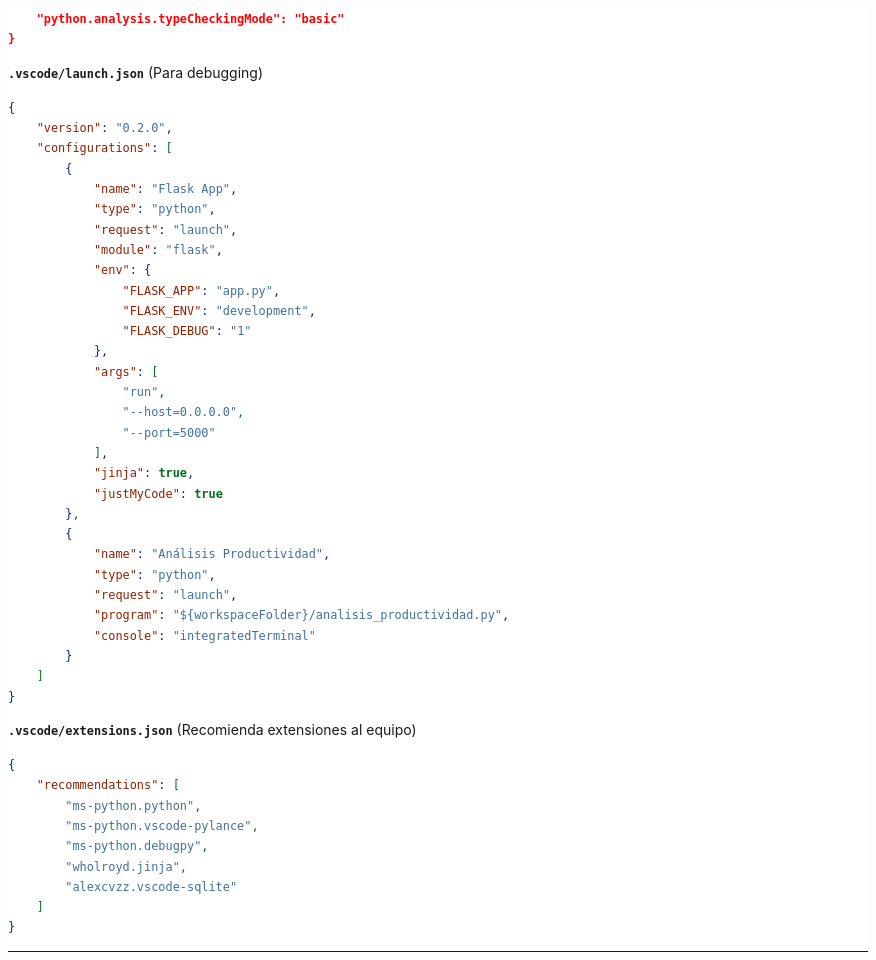 ```json
    "python.analysis.typeCheckingMode": "basic"
}
```

**`.vscode/launch.json`** (Para debugging)
```json
{
    "version": "0.2.0",
    "configurations": [
        {
            "name": "Flask App",
            "type": "python",
            "request": "launch",
            "module": "flask",
            "env": {
                "FLASK_APP": "app.py",
                "FLASK_ENV": "development",
                "FLASK_DEBUG": "1"
            },
            "args": [
                "run",
                "--host=0.0.0.0",
                "--port=5000"
            ],
            "jinja": true,
            "justMyCode": true
        },
        {
            "name": "Análisis Productividad",
            "type": "python",
            "request": "launch",
            "program": "${workspaceFolder}/analisis_productividad.py",
            "console": "integratedTerminal"
        }
    ]
}
```

**`.vscode/extensions.json`** (Recomienda extensiones al equipo)
```json
{
    "recommendations": [
        "ms-python.python",
        "ms-python.vscode-pylance",
        "ms-python.debugpy",
        "wholroyd.jinja",
        "alexcvzz.vscode-sqlite"
    ]
}
```

---

